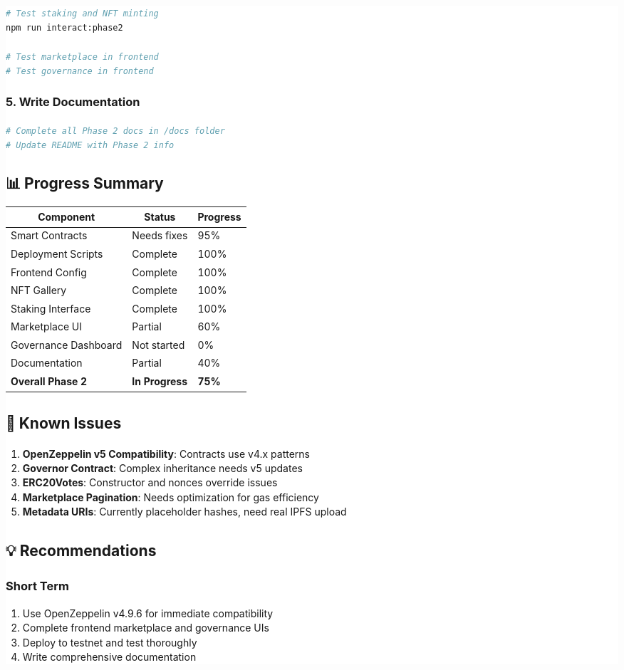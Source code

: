 ```bash
# Test staking and NFT minting
npm run interact:phase2

# Test marketplace in frontend
# Test governance in frontend
```

### 5. Write Documentation

```bash
# Complete all Phase 2 docs in /docs folder
# Update README with Phase 2 info
```

## 📊 Progress Summary

| Component | Status | Progress |
|-----------|--------|----------|
| Smart Contracts | Needs fixes | 95% |
| Deployment Scripts | Complete | 100% |
| Frontend Config | Complete | 100% |
| NFT Gallery | Complete | 100% |
| Staking Interface | Complete | 100% |
| Marketplace UI | Partial | 60% |
| Governance Dashboard | Not started | 0% |
| Documentation | Partial | 40% |
| **Overall Phase 2** | **In Progress** | **75%** |

## 🐛 Known Issues

1. **OpenZeppelin v5 Compatibility**: Contracts use v4.x patterns
2. **Governor Contract**: Complex inheritance needs v5 updates
3. **ERC20Votes**: Constructor and nonces override issues
4. **Marketplace Pagination**: Needs optimization for gas efficiency
5. **Metadata URIs**: Currently placeholder hashes, need real IPFS upload

## 💡 Recommendations

### Short Term
1. Use OpenZeppelin v4.9.6 for immediate compatibility
2. Complete frontend marketplace and governance UIs
3. Deploy to testnet and test thoroughly
4. Write comprehensive documentation
